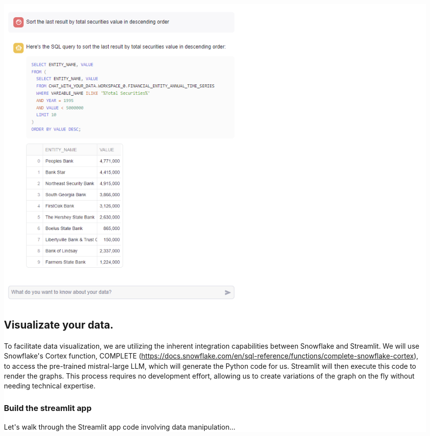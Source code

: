 <img src="assets/chat_data/chat_data_18.png" alt="Description" width="500">
</ul>

## Visualizate your data.

To facilitate data visualization, we are utilizing the inherent integration capabilities between Snowflake and Streamlit. We will use Snowflake's Cortex function, COMPLETE (https://docs.snowflake.com/en/sql-reference/functions/complete-snowflake-cortex), to access the pre-trained mistral-large LLM, which will generate the Python code for us. Streamlit will then execute this code to render the graphs. This process requires no development effort, allowing us to create variations of the graph on the fly without needing technical expertise.

### Build the streamlit app

Let's walk through the Streamlit app code involving data manipulation...
